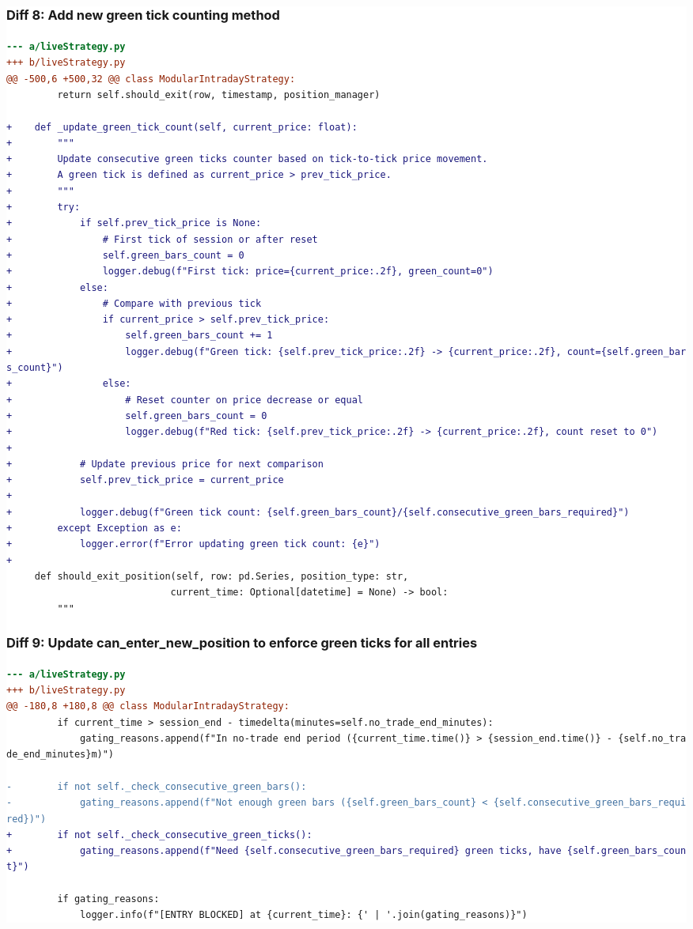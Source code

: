 
### **Diff 8: Add new green tick counting method**

```diff
--- a/liveStrategy.py
+++ b/liveStrategy.py
@@ -500,6 +500,32 @@ class ModularIntradayStrategy:
         return self.should_exit(row, timestamp, position_manager)
     
+    def _update_green_tick_count(self, current_price: float):
+        """
+        Update consecutive green ticks counter based on tick-to-tick price movement.
+        A green tick is defined as current_price > prev_tick_price.
+        """
+        try:
+            if self.prev_tick_price is None:
+                # First tick of session or after reset
+                self.green_bars_count = 0
+                logger.debug(f"First tick: price={current_price:.2f}, green_count=0")
+            else:
+                # Compare with previous tick
+                if current_price > self.prev_tick_price:
+                    self.green_bars_count += 1
+                    logger.debug(f"Green tick: {self.prev_tick_price:.2f} -> {current_price:.2f}, count={self.green_bars_count}")
+                else:
+                    # Reset counter on price decrease or equal
+                    self.green_bars_count = 0
+                    logger.debug(f"Red tick: {self.prev_tick_price:.2f} -> {current_price:.2f}, count reset to 0")
+            
+            # Update previous price for next comparison
+            self.prev_tick_price = current_price
+            
+            logger.debug(f"Green tick count: {self.green_bars_count}/{self.consecutive_green_bars_required}")
+        except Exception as e:
+            logger.error(f"Error updating green tick count: {e}")
+    
     def should_exit_position(self, row: pd.Series, position_type: str,
                             current_time: Optional[datetime] = None) -> bool:
         """
```


### **Diff 9: Update can_enter_new_position to enforce green ticks for all entries**

```diff
--- a/liveStrategy.py
+++ b/liveStrategy.py
@@ -180,8 +180,8 @@ class ModularIntradayStrategy:
         if current_time > session_end - timedelta(minutes=self.no_trade_end_minutes):
             gating_reasons.append(f"In no-trade end period ({current_time.time()} > {session_end.time()} - {self.no_trade_end_minutes}m)")
         
-        if not self._check_consecutive_green_bars():
-            gating_reasons.append(f"Not enough green bars ({self.green_bars_count} < {self.consecutive_green_bars_required})")
+        if not self._check_consecutive_green_ticks():
+            gating_reasons.append(f"Need {self.consecutive_green_bars_required} green ticks, have {self.green_bars_count}")
         
         if gating_reasons:
             logger.info(f"[ENTRY BLOCKED] at {current_time}: {' | '.join(gating_reasons)}")
```

[^1]: researchStrategy.py
[^2]: liveStrategy.py